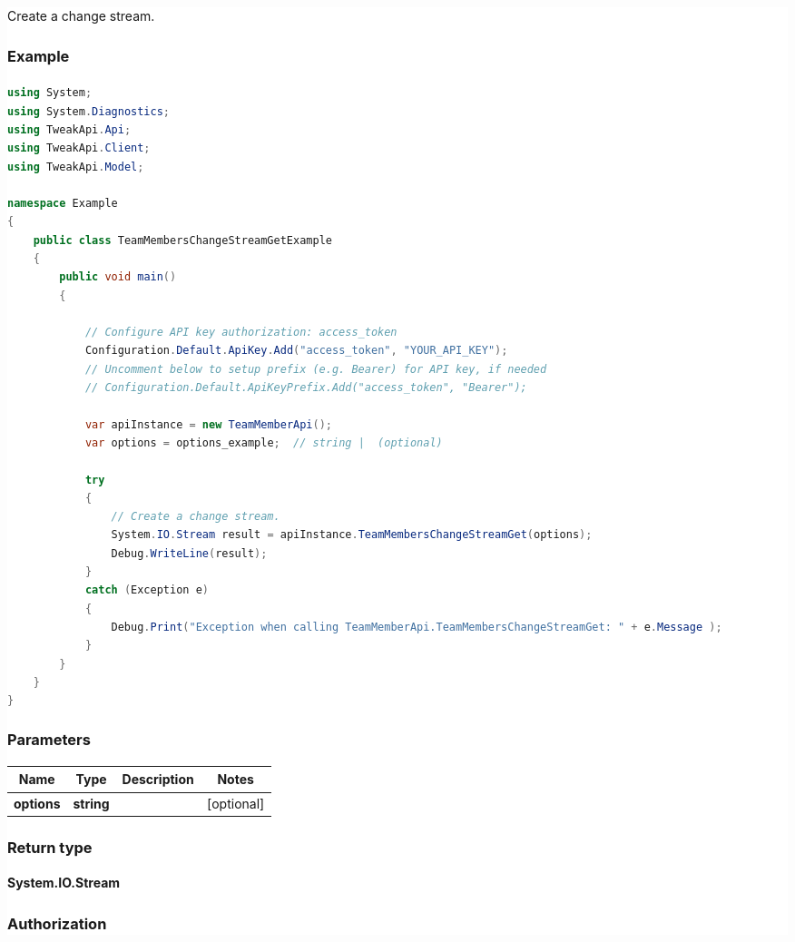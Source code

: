 Create a change stream.

### Example
```csharp
using System;
using System.Diagnostics;
using TweakApi.Api;
using TweakApi.Client;
using TweakApi.Model;

namespace Example
{
    public class TeamMembersChangeStreamGetExample
    {
        public void main()
        {
            
            // Configure API key authorization: access_token
            Configuration.Default.ApiKey.Add("access_token", "YOUR_API_KEY");
            // Uncomment below to setup prefix (e.g. Bearer) for API key, if needed
            // Configuration.Default.ApiKeyPrefix.Add("access_token", "Bearer");

            var apiInstance = new TeamMemberApi();
            var options = options_example;  // string |  (optional) 

            try
            {
                // Create a change stream.
                System.IO.Stream result = apiInstance.TeamMembersChangeStreamGet(options);
                Debug.WriteLine(result);
            }
            catch (Exception e)
            {
                Debug.Print("Exception when calling TeamMemberApi.TeamMembersChangeStreamGet: " + e.Message );
            }
        }
    }
}
```

### Parameters

Name | Type | Description  | Notes
------------- | ------------- | ------------- | -------------
 **options** | **string**|  | [optional] 

### Return type

**System.IO.Stream**

### Authorization
